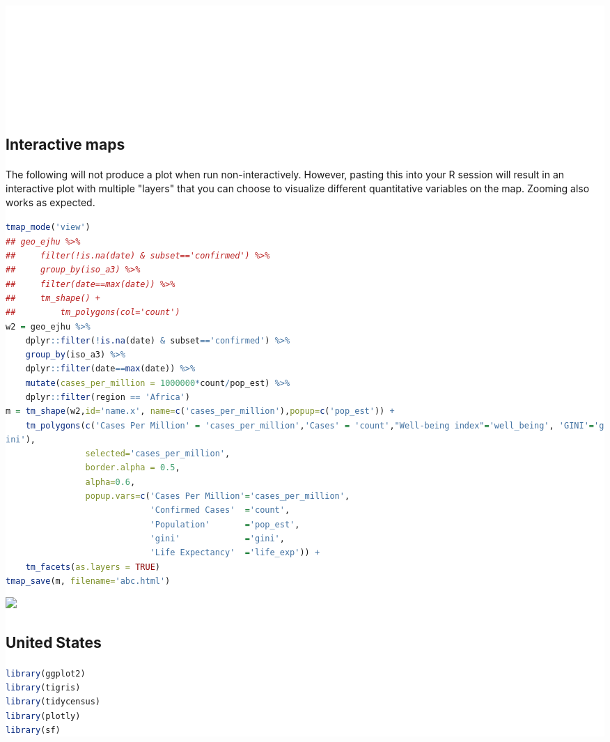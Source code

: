 ![](map_visualization_files/figure-latex/unnamed-chunk-9-1.pdf) 

## Interactive maps

The following will not produce a plot when run
non-interactively. However, pasting this into your R session will
result in an interactive plot with multiple "layers" that you can
choose to visualize different quantitative variables on the
map. Zooming also works as expected.


```r
tmap_mode('view')
## geo_ejhu %>%
##     filter(!is.na(date) & subset=='confirmed') %>%
##     group_by(iso_a3) %>%
##     filter(date==max(date)) %>%
##     tm_shape() +
##         tm_polygons(col='count')
w2 = geo_ejhu %>%
    dplyr::filter(!is.na(date) & subset=='confirmed') %>%
    group_by(iso_a3) %>%
    dplyr::filter(date==max(date)) %>%
    mutate(cases_per_million = 1000000*count/pop_est) %>%
    dplyr::filter(region == 'Africa')
m = tm_shape(w2,id='name.x', name=c('cases_per_million'),popup=c('pop_est')) +
    tm_polygons(c('Cases Per Million' = 'cases_per_million','Cases' = 'count',"Well-being index"='well_being', 'GINI'='gini'),
                selected='cases_per_million',
                border.alpha = 0.5,
                alpha=0.6,
                popup.vars=c('Cases Per Million'='cases_per_million',
                             'Confirmed Cases'  ='count',
                             'Population'       ='pop_est',
                             'gini'             ='gini',
                             'Life Expectancy'  ='life_exp')) +
    tm_facets(as.layers = TRUE)
tmap_save(m, filename='abc.html')
```

![](images/tmap_world_screen_shot.png)


## United States


```r
library(ggplot2)
library(tigris)
library(tidycensus)
library(plotly)
library(sf)
```
